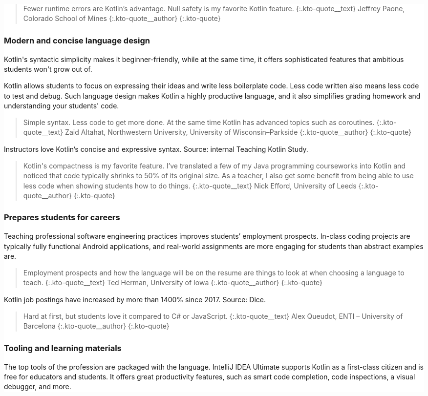 > Fewer runtime errors are Kotlin’s advantage. Null safety is my favorite Kotlin feature.
> {:.kto-quote__text}
> Jeffrey Paone, Colorado School of Mines
> {:.kto-quote__author}
{:.kto-quote}

### Modern and concise language design ###
Kotlin's syntactic simplicity makes it beginner-friendly, while at the same time, it offers sophisticated features that ambitious students won't grow out of.

Kotlin allows students to focus on expressing their ideas and write less boilerplate code. Less code written also means less code to test and debug. Such language design makes Kotlin a highly productive language, and it also simplifies grading homework and understanding your students' code.

> Simple syntax. Less code to get more done. At the same time Kotlin has advanced topics such as coroutines.
> {:.kto-quote__text}
> Zaid Altahat, Northwestern University, University of Wisconsin–Parkside
> {:.kto-quote__author}
{:.kto-quote}

Instructors love Kotlin’s concise and expressive syntax. Source: internal Teaching Kotlin Study.

> Kotlin's compactness is my favorite feature. I’ve translated a few of my Java programming courseworks into Kotlin and noticed that code typically shrinks to 50% of its original size. As a teacher, I also get some benefit from being able to use less code when showing students how to do things. 
> {:.kto-quote__text}
> Nick Efford, University of Leeds
> {:.kto-quote__author}
{:.kto-quote}

### Prepares students for careers ###
Teaching professional software engineering practices improves students’ employment prospects. In-class coding projects are typically fully functional Android applications, and real-world assignments are more engaging for students than abstract examples are. 

> Employment prospects and how the language will be on the resume are things to look at when choosing a language to teach. 
> {:.kto-quote__text}
> Ted Herman, University of Iowa
> {:.kto-quote__author}
{:.kto-quote}

Kotlin job postings have increased by more than 1400% since 2017. Source: [Dice](https://insights.dice.com/2018/09/24/kotlin-jobs-meteoric-rise-android/).

> Hard at first, but students love it compared to C# or JavaScript. 
> {:.kto-quote__text}
> Alex Queudot, ENTI – University of Barcelona
> {:.kto-quote__author}
{:.kto-quote}

### Tooling and learning materials ###
The top tools of the profession are packaged with the language. IntelliJ IDEA Ultimate supports Kotlin as a first-class citizen and is free for educators and students. It offers great productivity features, such as smart code completion, code inspections, a visual debugger, and more.
